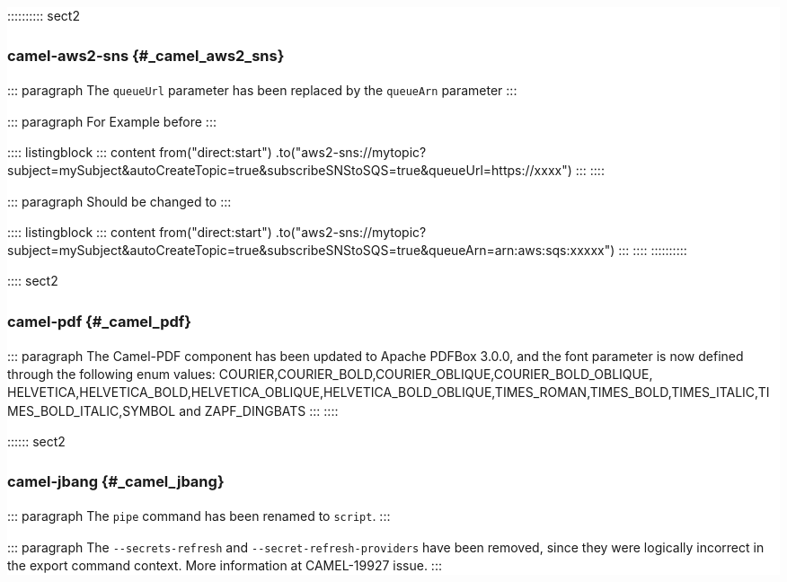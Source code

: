 :::::::::: sect2
### camel-aws2-sns {#_camel_aws2_sns}

::: paragraph
The `queueUrl` parameter has been replaced by the `queueArn` parameter
:::

::: paragraph
For Example before
:::

:::: listingblock
::: content
    from("direct:start")
      .to("aws2-sns://mytopic?subject=mySubject&autoCreateTopic=true&subscribeSNStoSQS=true&queueUrl=https://xxxx")
:::
::::

::: paragraph
Should be changed to
:::

:::: listingblock
::: content
    from("direct:start")
      .to("aws2-sns://mytopic?subject=mySubject&autoCreateTopic=true&subscribeSNStoSQS=true&queueArn=arn:aws:sqs:xxxxx")
:::
::::
::::::::::

:::: sect2
### camel-pdf {#_camel_pdf}

::: paragraph
The Camel-PDF component has been updated to Apache PDFBox 3.0.0, and the
font parameter is now defined through the following enum values:
COURIER,COURIER_BOLD,COURIER_OBLIQUE,COURIER_BOLD_OBLIQUE,
HELVETICA,HELVETICA_BOLD,HELVETICA_OBLIQUE,HELVETICA_BOLD_OBLIQUE,TIMES_ROMAN,TIMES_BOLD,TIMES_ITALIC,TIMES_BOLD_ITALIC,SYMBOL
and ZAPF_DINGBATS
:::
::::

:::::: sect2
### camel-jbang {#_camel_jbang}

::: paragraph
The `pipe` command has been renamed to `script`.
:::

::: paragraph
The `--secrets-refresh` and `--secret-refresh-providers` have been
removed, since they were logically incorrect in the export command
context. More information at CAMEL-19927 issue.
:::

